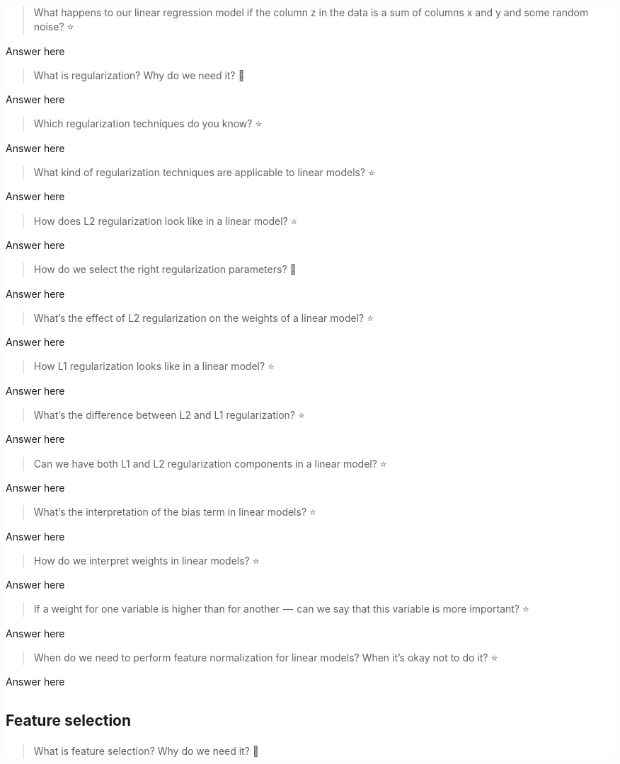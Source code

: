 > What happens to our linear regression model if the column z in the data is a sum of columns x and y and some random noise? ‍⭐️

Answer here

> What is regularization? Why do we need it? 👶

Answer here

> Which regularization techniques do you know? ‍⭐️

Answer here

> What kind of regularization techniques are applicable to linear models? ‍⭐️

Answer here

> How does L2 regularization look like in a linear model? ‍⭐️

Answer here

> How do we select the right regularization parameters? 👶

Answer here

> What’s the effect of L2 regularization on the weights of a linear model? ‍⭐️

Answer here

> How L1 regularization looks like in a linear model? ‍⭐️

Answer here

> What’s the difference between L2 and L1 regularization? ‍⭐️

Answer here

> Can we have both L1 and L2 regularization components in a linear model? ‍⭐️

Answer here

> What’s the interpretation of the bias term in linear models? ‍⭐️

Answer here

> How do we interpret weights in linear models? ‍⭐️

Answer here

> If a weight for one variable is higher than for another  —  can we say that this variable is more important? ‍⭐️

Answer here

> When do we need to perform feature normalization for linear models? When it’s okay not to do it? ‍⭐️

Answer here


## Feature selection

> What is feature selection? Why do we need it? 👶
